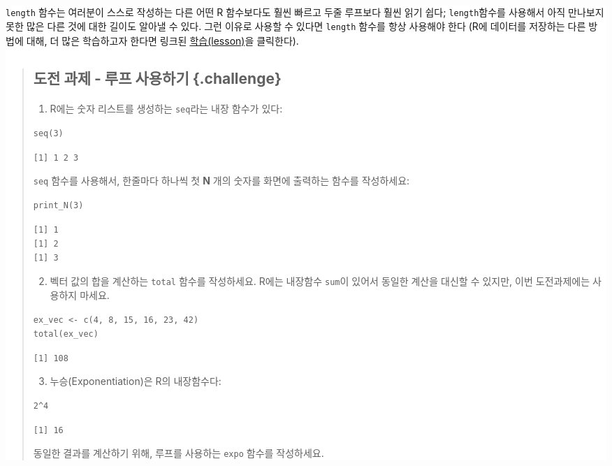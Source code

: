 `length` 함수는 여러분이 스스로 작성하는 다른 어떤 R 함수보다도 훨씬 빠르고 두줄 루프보다 훨씬 읽기 쉽다;
`length`함수를 사용해서 아직 만나보지 못한 많은 다른 것에 대한 길이도 알아낼 수 있다. 
그런 이유로 사용할 수 있다면 `length` 함수를 항상 사용해야 한다
(R에 데이터를 저장하는 다른 방법에 대해, 더 많은 학습하고자 한다면 링크된 [학습(lesson)](01-supp-data-structures.html)을 클릭한다).


> ## 도전 과제 - 루프 사용하기 {.challenge}
>
> 1. R에는 숫자 리스트를 생성하는 `seq`라는 내장 함수가 있다:
>
> 
> ~~~{.r}
> seq(3)
> ~~~
> 
> 
> ~~~{.output}
> [1] 1 2 3
> ~~~
>
> `seq` 함수를 사용해서, 한줄마다 하나씩 첫 **N** 개의 숫자를 화면에 출력하는 함수를 작성하세요:
>
> 
> ~~~{.r}
> print_N(3)
> ~~~
> 
> 
> ~~~{.output}
> [1] 1
> [1] 2
> [1] 3
> ~~~
>
> 2. 벡터 값의 합을 계산하는 `total` 함수를 작성하세요. 
> R에는 내장함수 `sum`이 있어서 동일한 계산을 대신할 수 있지만, 
> 이번 도전과제에는 사용하지 마세요.
>
> 
> ~~~{.r}
> ex_vec <- c(4, 8, 15, 16, 23, 42)
> total(ex_vec)
> ~~~
> 
> 
> ~~~{.output}
> [1] 108
> ~~~
>
> 3. 누승(Exponentiation)은 R의 내장함수다:
>
> 
> ~~~{.r}
> 2^4
> ~~~
> 
> 
> ~~~{.output}
> [1] 16
> 
> ~~~
>
> 동일한 결과를 계산하기 위해, 루프를 사용하는 `expo` 함수를 작성하세요.
> 

[na]: http://cran.r-project.org/doc/manuals/r-release/R-intro.html#Missing-values
[restrictions]: http://cran.r-project.org/doc/manuals/R-intro.html#R-commands_003b-case-sensitivity-etc
[Noble2009]: http://www.ploscompbiol.org/article/info%3Adoi%2F10.1371%2Fjournal.pcbi.1000424